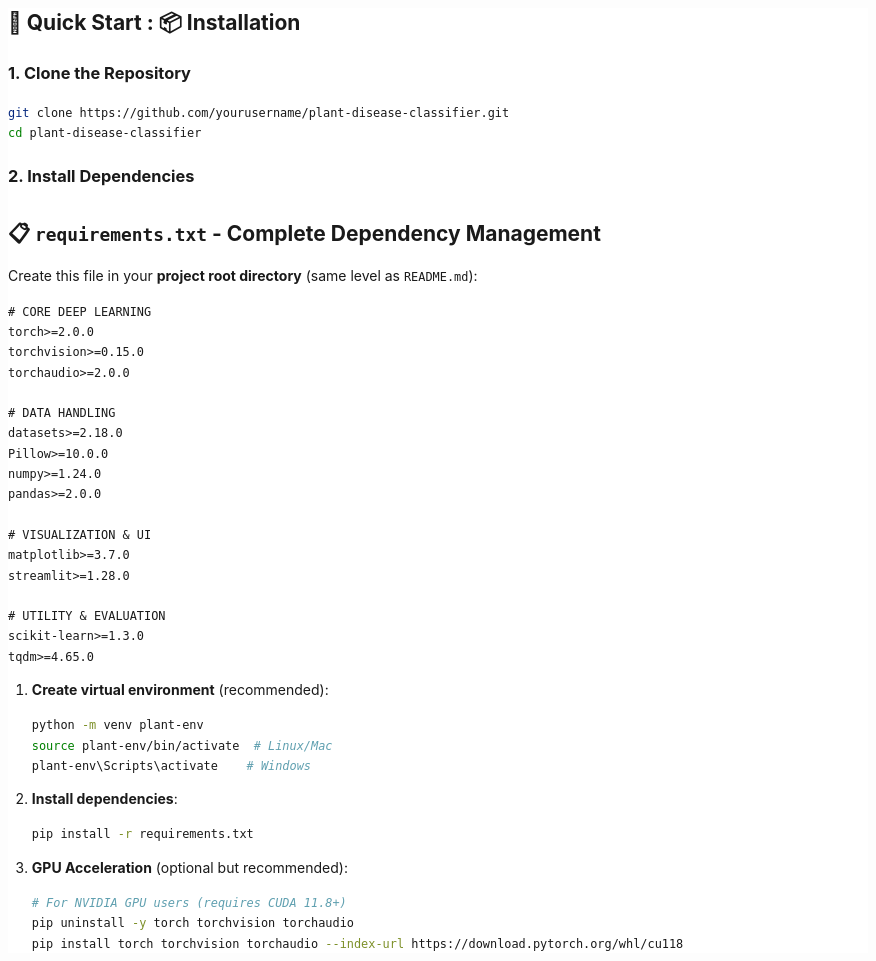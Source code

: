 ## 🚀 Quick Start : 📦 Installation

### 1. Clone the Repository
```bash
git clone https://github.com/yourusername/plant-disease-classifier.git
cd plant-disease-classifier
```

### 2. Install Dependencies

## 📋 `requirements.txt` - Complete Dependency Management

Create this file in your **project root directory** (same level as `README.md`):

```text
# CORE DEEP LEARNING
torch>=2.0.0
torchvision>=0.15.0
torchaudio>=2.0.0

# DATA HANDLING
datasets>=2.18.0
Pillow>=10.0.0
numpy>=1.24.0
pandas>=2.0.0

# VISUALIZATION & UI
matplotlib>=3.7.0
streamlit>=1.28.0

# UTILITY & EVALUATION
scikit-learn>=1.3.0
tqdm>=4.65.0
```


1. **Create virtual environment** (recommended):
   ```bash
   python -m venv plant-env
   source plant-env/bin/activate  # Linux/Mac
   plant-env\Scripts\activate    # Windows
   ```

2. **Install dependencies**:
   ```bash
   pip install -r requirements.txt
   ```

3. **GPU Acceleration** (optional but recommended):
   ```bash
   # For NVIDIA GPU users (requires CUDA 11.8+)
   pip uninstall -y torch torchvision torchaudio
   pip install torch torchvision torchaudio --index-url https://download.pytorch.org/whl/cu118
   ```
